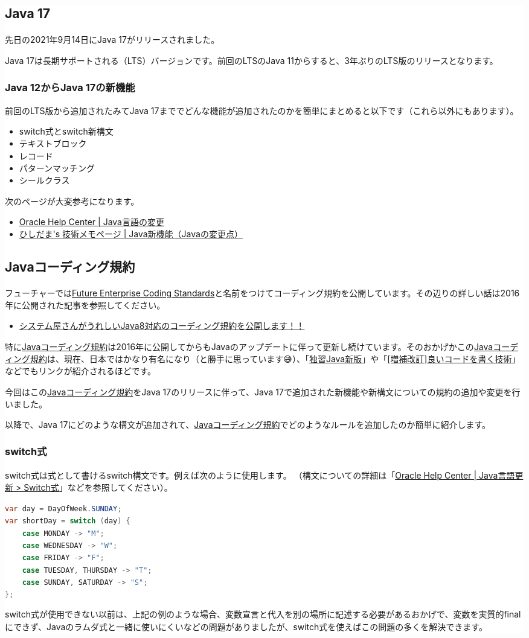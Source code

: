 ## Java 17

先日の2021年9月14日にJava 17がリリースされました。

Java 17は長期サポートされる（LTS）バージョンです。前回のLTSのJava 11からすると、3年ぶりのLTS版のリリースとなります。

### Java 12からJava 17の新機能

前回のLTS版から追加されたみてJava 17まででどんな機能が追加されたのかを簡単にまとめると以下です（これら以外にもあります）。

- switch式とswitch新構文
- テキストブロック
- レコード
- パターンマッチング
- シールクラス

次のページが大変参考になります。

- [Oracle Help Center | Java言語の変更](https://docs.oracle.com/javase/jp/16/language/java-language-changes.html)
- [ひしだま's 技術メモページ | Java新機能（Javaの変更点）](https://www.ne.jp/asahi/hishidama/home/tech/java/uptodate.html#JDK12)

## Javaコーディング規約

フューチャーでは[Future Enterprise Coding Standards]と名前をつけてコーディング規約を公開しています。その辺りの詳しい話は2016年に公開された記事を参照してください。

- [システム屋さんがうれしいJava8対応のコーディング規約を公開します！！](/articles/20160902/)

特に[Javaコーディング規約]は2016年に公開してからもJavaのアップデートに伴って更新し続けています。そのおかげかこの[Javaコーディング規約]は、現在、日本ではかなり有名になり（と勝手に思っています😅）、「[独習Java新版]」や「[[増補改訂]良いコードを書く技術][良いコードを書く技術]」などでもリンクが紹介されるほどです。

今回はこの[Javaコーディング規約]をJava 17のリリースに伴って、Java 17で追加された新機能や新構文についての規約の追加や変更を行いました。

以降で、Java 17にどのような構文が追加されて、[Javaコーディング規約]でどのようなルールを追加したのか簡単に紹介します。

### switch式

switch式は式として書けるswitch構文です。例えば次のように使用します。
（構文についての詳細は「[Oracle Help Center | Java言語更新 > Switch式]」などを参照してください）。

```java
var day = DayOfWeek.SUNDAY;
var shortDay = switch (day) {
    case MONDAY -> "M";
    case WEDNESDAY -> "W";
    case FRIDAY -> "F";
    case TUESDAY, THURSDAY -> "T";
    case SUNDAY, SATURDAY -> "S";
};
```

switch式が使用できない以前は、上記の例のような場合、変数宣言と代入を別の場所に記述する必要があるおかげで、変数を実質的finalにできず、Javaのラムダ式と一緒に使いにくいなどの問題がありましたが、switch式を使えばこの問題の多くを解決できます。


[Javaコーディング規約]: https://future-architect.github.io/coding-standards/documents/forJava/Javaコーディング規約.html
[Future Enterprise Coding Standards]: https://future-architect.github.io/coding-standards/
[独習Java新版]: https://www.amazon.co.jp/独習Java-新版-山田-祥寛/dp/4798151122
[良いコードを書く技術]: https://www.amazon.co.jp/増補改訂-良いコードを書く技術-読みやすく保守しやすいプログラミング作法-PRESS-plus/dp/4297120488
[Oracle Help Center | Java言語更新 > Switch式]: https://docs.oracle.com/javase/jp/16/language/switch-expressions.html
[Oracle Help Center | Java言語更新 > テキスト・ブロック]: https://docs.oracle.com/javase/jp/16/language/text-blocks.html
[Oracle Help Center | Java言語更新 > instanceofのパターン・マッチング]: https://docs.oracle.com/javase/jp/16/language/pattern-matching-instanceof-operator.html
[テキスト・ブロック・プログラマーズ・ガイド]: https://docs.oracle.com/en/java/javase/17/text-blocks/index.html#style-guidelines-for-text-blocks
[Style Guidelines For Text Blocks（英語）]: https://docs.oracle.com/en/java/javase/17/text-blocks/index.html#style-guidelines-for-text-blocks
